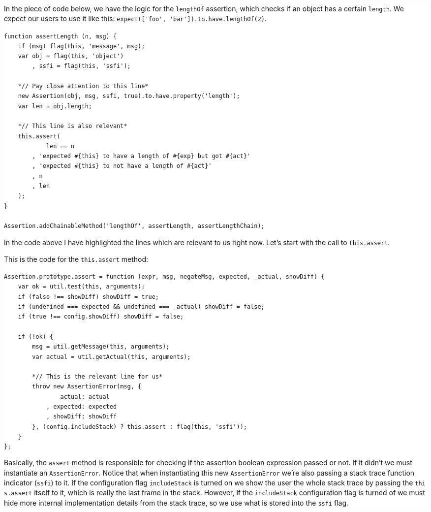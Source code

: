 In the piece of code below, we have the logic for the `lengthOf` assertion, which checks if an object has a certain `length`. We expect our users to use it like this: `expect(['foo', 'bar']).to.have.lengthOf(2)`.

	function assertLength (n, msg) {
	    if (msg) flag(this, 'message', msg);
	    var obj = flag(this, 'object')
	        , ssfi = flag(this, 'ssfi');

	    *// Pay close attention to this line*
	    new Assertion(obj, msg, ssfi, true).to.have.property('length');
	    var len = obj.length;

	    *// This line is also relevant*
	    this.assert(
	            len == n
	        , 'expected #{this} to have a length of #{exp} but got #{act}'
	        , 'expected #{this} to not have a length of #{act}'
	        , n
	        , len
	    );
	}

	Assertion.addChainableMethod('lengthOf', assertLength, assertLengthChain);

In the code above I have highlighted the lines which are relevant to us right now. Let’s start with the call to `this.assert`.

This is the code for the `this.assert` method:

	Assertion.prototype.assert = function (expr, msg, negateMsg, expected, _actual, showDiff) {
	    var ok = util.test(this, arguments);
	    if (false !== showDiff) showDiff = true;
	    if (undefined === expected && undefined === _actual) showDiff = false;
	    if (true !== config.showDiff) showDiff = false;

	    if (!ok) {
	        msg = util.getMessage(this, arguments);
	        var actual = util.getActual(this, arguments);

	        *// This is the relevant line for us*
	        throw new AssertionError(msg, {
	                actual: actual
	            , expected: expected
	            , showDiff: showDiff
	        }, (config.includeStack) ? this.assert : flag(this, 'ssfi'));
	    }
	};

Basically, the `assert` method is responsible for checking if the assertion boolean expression passed or not. If it didn’t we must instantiate an `AssertionError`. Notice that when instantiating this new `AssertionError` we’re also passing a stack trace function indicator (`ssfi`) to it. If the configuration flag `includeStack` is turned on we show the user the whole stack trace by passing the `this.assert` itself to it, which is really the last frame in the stack. However, if the `includeStack` configuration flag is turned of we must hide more internal implementation details from the stack trace, so we use what is stored into the `ssfi` flag.
